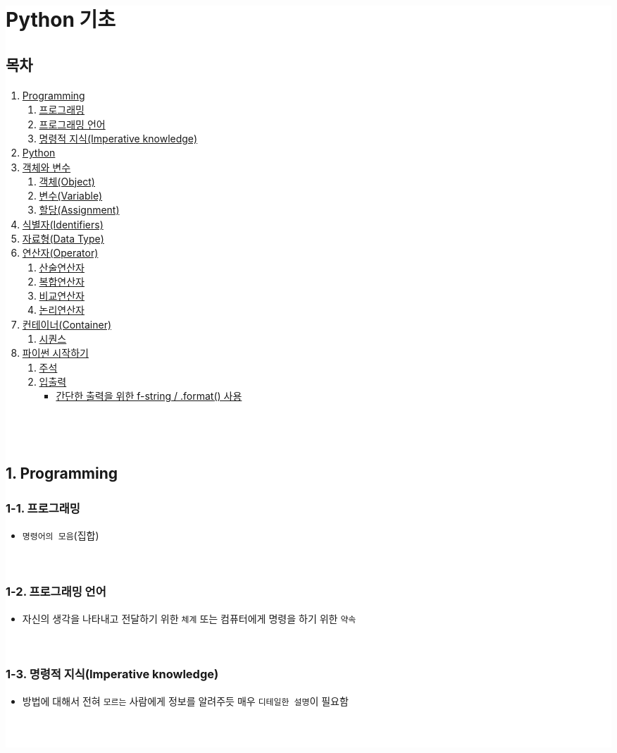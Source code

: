 # Python 기초

## 목차

1. [Programming](#1-programming)
    1. [프로그래밍](#1-1-프로그래밍)
    2. [프로그래밍 언어](#1-2-프로그래밍-언어)
    3. [명령적 지식(Imperative knowledge)](#1-3-명령적-지식imperative-knowledge)
2. [Python](#2-python)
3. [객체와 변수](#3-객체와-변수)
    1. [객체(Object)](#3-1-객체object)
    2. [변수(Variable)](#3-2-변수variable)
    3. [할당(Assignment)](#3-3-할당assignment)
4. [식별자(Identifiers)](#4-식별자identifiers)
5. [자료형(Data Type)](#5-자료형data-type)
6. [연산자(Operator)](#6-연산자operator)
    1. [산술연산자](#6-1-산술연산자)
    2. [복합연산자](#6-2-복합연산자)
    3. [비교연산자](#6-3-비교연산자)
    4. [논리연산자](#6-4-논리연산자)
7. [컨테이너(Container)](#7-컨테이너container)
    1. [시퀀스](#7-1-시퀀스)
8. [파이썬 시작하기](#8-파이썬-시작하기)
    1. [주석](#8-1-주석)
    2. [입출력](#8-2-입출력)
        - [간단한 출력을 위한 f-string / .format() 사용](#간단한-출력을-위한-f-string--format-사용)

<br>
<br>

## 1. Programming

### 1-1. 프로그래밍

-   `명령어의 모음`(집합)

<br>

### 1-2. 프로그래밍 언어

-   자신의 생각을 나타내고 전달하기 위한 `체계` 또는 컴퓨터에게 명령을 하기 위한 `약속`

<br>

### 1-3. 명령적 지식(Imperative knowledge)

-   방법에 대해서 전혀 `모르는` 사람에게 정보를 알려주듯 매우 `디테일한 설명`이 필요함

<br>
<br>
